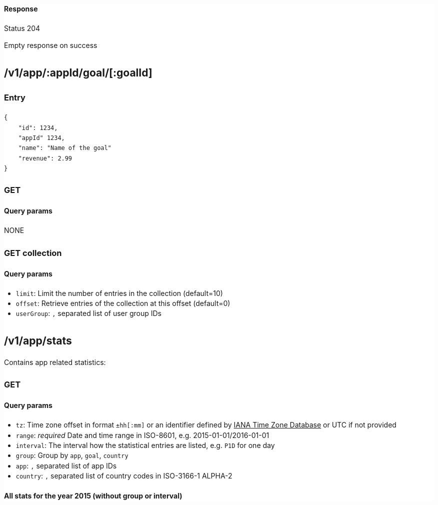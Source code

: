 #### Response

Status 204

Empty response on success


/v1/app/:appId/goal/[:goalId]
--------------

### Entry

```
{
    "id": 1234,
    "appId" 1234,
    "name": "Name of the goal"
    "revenue": 2.99
}
```

### GET

#### Query params

NONE

### GET collection

#### Query params

 * `limit`:      Limit the number of entries in the collection (default=10)
 * `offset`:     Retrieve entries of the collection at this offset (default=0)
 * `userGroup`:  `,` separated list of user group IDs


/v1/app/stats
-------------

Contains app related statistics:

### GET

#### Query params

 * `tz`:       Time zone offset in format `±hh[:mm]`
               or an identifier defined by [IANA Time Zone Database](https://www.iana.org/time-zones)
               or UTC if not provided
 * `range`:    *required* Date and time range in ISO-8601, e.g. 2015-01-01/2016-01-01
 * `interval`: The interval how the statistical entries are listed, e.g. `P1D` for one day
 * `group`:    Group by `app`, `goal`, `country`
 * `app`:      `,` separated list of app IDs
 * `country`:  `,` separated list of country codes in ISO-3166-1 ALPHA-2

#### All stats for the year 2015 (without group or interval)
